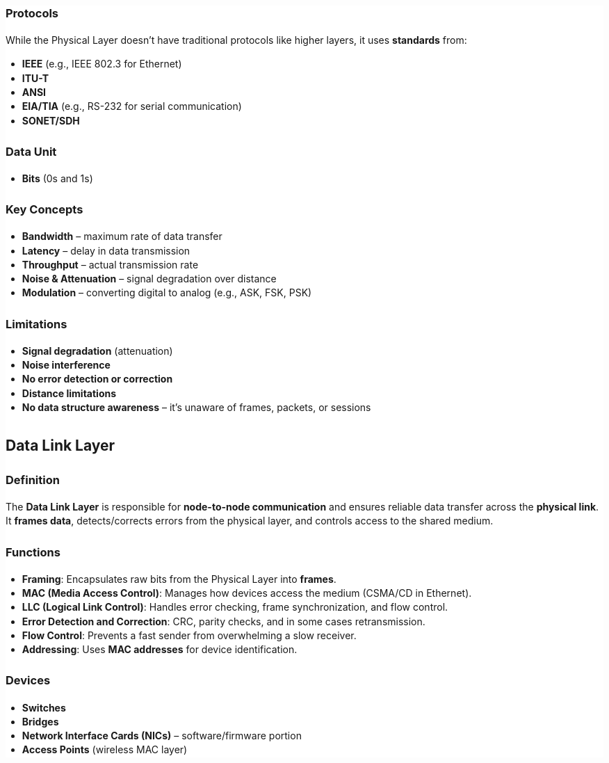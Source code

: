 ### **Protocols**

While the Physical Layer doesn’t have traditional protocols like higher layers, it uses **standards** from:

- **IEEE** (e.g., IEEE 802.3 for Ethernet)
- **ITU-T**
- **ANSI**
- **EIA/TIA** (e.g., RS-232 for serial communication)
- **SONET/SDH**

### **Data Unit**

- **Bits** (0s and 1s)

### **Key Concepts**

- **Bandwidth** – maximum rate of data transfer
- **Latency** – delay in data transmission
- **Throughput** – actual transmission rate
- **Noise & Attenuation** – signal degradation over distance
- **Modulation** – converting digital to analog (e.g., ASK, FSK, PSK)

### **Limitations**

- **Signal degradation** (attenuation)
- **Noise interference**
- **No error detection or correction**
- **Distance limitations**
- **No data structure awareness** – it’s unaware of frames, packets, or sessions

## **Data Link Layer**

### **Definition**

The **Data Link Layer** is responsible for **node-to-node communication** and ensures reliable data transfer across the **physical link**. It **frames data**, detects/corrects errors from the physical layer, and controls access to the shared medium.

### **Functions**

- **Framing**: Encapsulates raw bits from the Physical Layer into **frames**.
- **MAC (Media Access Control)**: Manages how devices access the medium (CSMA/CD in Ethernet).
- **LLC (Logical Link Control)**: Handles error checking, frame synchronization, and flow control.
- **Error Detection and Correction**: CRC, parity checks, and in some cases retransmission.
- **Flow Control**: Prevents a fast sender from overwhelming a slow receiver.
- **Addressing**: Uses **MAC addresses** for device identification.

### **Devices**

- **Switches**
- **Bridges**
- **Network Interface Cards (NICs)** – software/firmware portion
- **Access Points** (wireless MAC layer)
